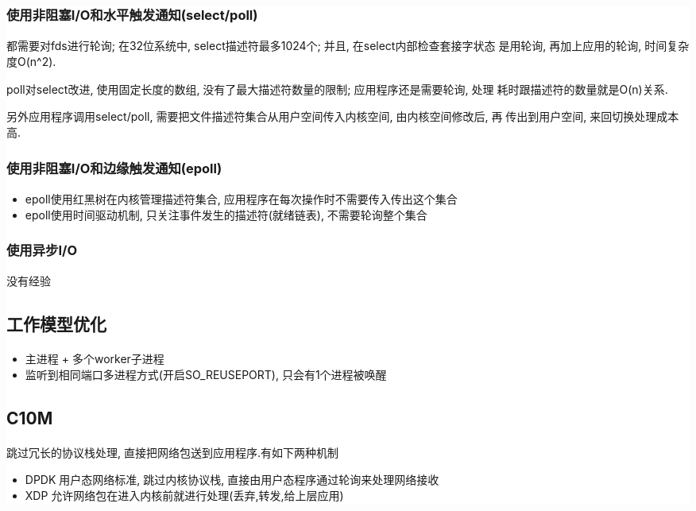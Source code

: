 ### 使用非阻塞I/O和水平触发通知(select/poll)
都需要对fds进行轮询; 在32位系统中, select描述符最多1024个; 并且, 在select内部检查套接字状态 
是用轮询, 再加上应用的轮询, 时间复杂度O(n^2).

poll对select改进, 使用固定长度的数组, 没有了最大描述符数量的限制; 应用程序还是需要轮询, 处理 
耗时跟描述符的数量就是O(n)关系.

另外应用程序调用select/poll, 需要把文件描述符集合从用户空间传入内核空间, 由内核空间修改后, 再 
传出到用户空间, 来回切换处理成本高.

### 使用非阻塞I/O和边缘触发通知(epoll)
+ epoll使用红黑树在内核管理描述符集合, 应用程序在每次操作时不需要传入传出这个集合
+ epoll使用时间驱动机制, 只关注事件发生的描述符(就绪链表), 不需要轮询整个集合

### 使用异步I/O
没有经验

## 工作模型优化
+ 主进程 + 多个worker子进程
+ 监听到相同端口多进程方式(开启SO_REUSEPORT), 只会有1个进程被唤醒

## C10M
跳过冗长的协议栈处理, 直接把网络包送到应用程序.有如下两种机制
+ DPDK 用户态网络标准, 跳过内核协议栈, 直接由用户态程序通过轮询来处理网络接收
+ XDP 允许网络包在进入内核前就进行处理(丢弃,转发,给上层应用)
